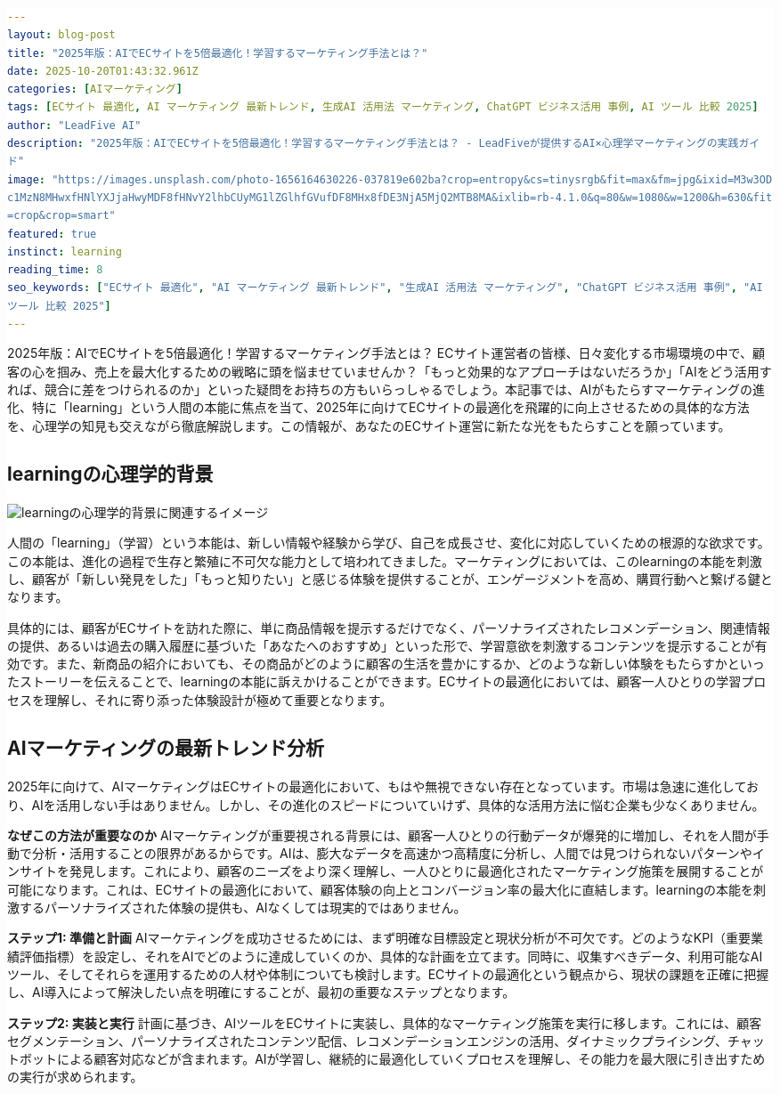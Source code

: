 ```yaml
---
layout: blog-post
title: "2025年版：AIでECサイトを5倍最適化！学習するマーケティング手法とは？"
date: 2025-10-20T01:43:32.961Z
categories: [AIマーケティング]
tags: [ECサイト 最適化, AI マーケティング 最新トレンド, 生成AI 活用法 マーケティング, ChatGPT ビジネス活用 事例, AI ツール 比較 2025]
author: "LeadFive AI"
description: "2025年版：AIでECサイトを5倍最適化！学習するマーケティング手法とは？ - LeadFiveが提供するAI×心理学マーケティングの実践ガイド"
image: "https://images.unsplash.com/photo-1656164630226-037819e602ba?crop=entropy&cs=tinysrgb&fit=max&fm=jpg&ixid=M3w3ODc1MzN8MHwxfHNlYXJjaHwyMDF8fHNvY2lhbCUyMG1lZGlhfGVufDF8MHx8fDE3NjA5MjQ2MTB8MA&ixlib=rb-4.1.0&q=80&w=1080&w=1200&h=630&fit=crop&crop=smart"
featured: true
instinct: learning
reading_time: 8
seo_keywords: ["ECサイト 最適化", "AI マーケティング 最新トレンド", "生成AI 活用法 マーケティング", "ChatGPT ビジネス活用 事例", "AI ツール 比較 2025"]
---
```


2025年版：AIでECサイトを5倍最適化！学習するマーケティング手法とは？
ECサイト運営者の皆様、日々変化する市場環境の中で、顧客の心を掴み、売上を最大化するための戦略に頭を悩ませていませんか？「もっと効果的なアプローチはないだろうか」「AIをどう活用すれば、競合に差をつけられるのか」といった疑問をお持ちの方もいらっしゃるでしょう。本記事では、AIがもたらすマーケティングの進化、特に「learning」という人間の本能に焦点を当て、2025年に向けてECサイトの最適化を飛躍的に向上させるための具体的な方法を、心理学の知見も交えながら徹底解説します。この情報が、あなたのECサイト運営に新たな光をもたらすことを願っています。

## learningの心理学的背景
![learningの心理学的背景に関連するイメージ](https://images.unsplash.com/photo-1585974738771-84483dd9f89f?crop=entropy&cs=tinysrgb&fit=max&fm=jpg&ixid=M3w3ODc1MzN8MHwxfHNlYXJjaHw0MHx8c29jaWFsJTIwbWVkaWF8ZW58MXwwfHx8MTc2MDkyNDYxMXww&ixlib=rb-4.1.0&q=80&w=1080&w=1200&h=630&fit=crop&crop=smart)

人間の「learning」（学習）という本能は、新しい情報や経験から学び、自己を成長させ、変化に対応していくための根源的な欲求です。この本能は、進化の過程で生存と繁殖に不可欠な能力として培われてきました。マーケティングにおいては、このlearningの本能を刺激し、顧客が「新しい発見をした」「もっと知りたい」と感じる体験を提供することが、エンゲージメントを高め、購買行動へと繋げる鍵となります。

具体的には、顧客がECサイトを訪れた際に、単に商品情報を提示するだけでなく、パーソナライズされたレコメンデーション、関連情報の提供、あるいは過去の購入履歴に基づいた「あなたへのおすすめ」といった形で、学習意欲を刺激するコンテンツを提示することが有効です。また、新商品の紹介においても、その商品がどのように顧客の生活を豊かにするか、どのような新しい体験をもたらすかといったストーリーを伝えることで、learningの本能に訴えかけることができます。ECサイトの最適化においては、顧客一人ひとりの学習プロセスを理解し、それに寄り添った体験設計が極めて重要となります。

## AIマーケティングの最新トレンド分析

2025年に向けて、AIマーケティングはECサイトの最適化において、もはや無視できない存在となっています。市場は急速に進化しており、AIを活用しない手はありません。しかし、その進化のスピードについていけず、具体的な活用方法に悩む企業も少なくありません。

**なぜこの方法が重要なのか**
AIマーケティングが重要視される背景には、顧客一人ひとりの行動データが爆発的に増加し、それを人間が手動で分析・活用することの限界があるからです。AIは、膨大なデータを高速かつ高精度に分析し、人間では見つけられないパターンやインサイトを発見します。これにより、顧客のニーズをより深く理解し、一人ひとりに最適化されたマーケティング施策を展開することが可能になります。これは、ECサイトの最適化において、顧客体験の向上とコンバージョン率の最大化に直結します。learningの本能を刺激するパーソナライズされた体験の提供も、AIなくしては現実的ではありません。

**ステップ1: 準備と計画**
AIマーケティングを成功させるためには、まず明確な目標設定と現状分析が不可欠です。どのようなKPI（重要業績評価指標）を設定し、それをAIでどのように達成していくのか、具体的な計画を立てます。同時に、収集すべきデータ、利用可能なAIツール、そしてそれらを運用するための人材や体制についても検討します。ECサイトの最適化という観点から、現状の課題を正確に把握し、AI導入によって解決したい点を明確にすることが、最初の重要なステップとなります。

**ステップ2: 実装と実行**
計画に基づき、AIツールをECサイトに実装し、具体的なマーケティング施策を実行に移します。これには、顧客セグメンテーション、パーソナライズされたコンテンツ配信、レコメンデーションエンジンの活用、ダイナミックプライシング、チャットボットによる顧客対応などが含まれます。AIが学習し、継続的に最適化していくプロセスを理解し、その能力を最大限に引き出すための実行が求められます。
